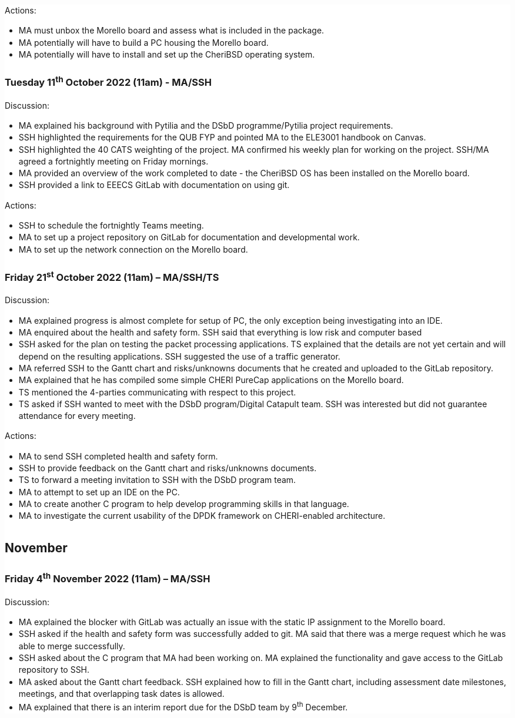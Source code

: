 Actions:
- MA must unbox the Morello board and assess what is included in the package.
- MA potentially will have to build a PC housing the Morello board.
- MA potentially will have to install and set up the CheriBSD operating system.

### Tuesday 11<sup>th</sup> October 2022 (11am) - MA/SSH
Discussion:
- MA explained his background with Pytilia and the DSbD programme/Pytilia project requirements.
- SSH highlighted the requirements for the QUB FYP and pointed MA to the ELE3001 handbook on Canvas.
- SSH highlighted the 40 CATS weighting of the project. MA confirmed his weekly plan for working on the project. SSH/MA agreed a fortnightly meeting on Friday mornings.
- MA provided an overview of the work completed to date - the CheriBSD OS has been installed on the Morello board.
- SSH provided a link to EEECS GitLab with documentation on using git.

Actions:
- SSH to schedule the fortnightly Teams meeting.
- MA to set up a project repository on GitLab for documentation and developmental work.
- MA to set up the network connection on the Morello board.

### Friday 21<sup>st</sup> October 2022 (11am) – MA/SSH/TS
Discussion:
- MA explained progress is almost complete for setup of PC, the only exception being investigating into an IDE.
- MA enquired about the health and safety form. SSH said that everything is low risk and computer based
- SSH asked for the plan on testing the packet processing applications. TS explained that the details are not yet certain and will depend on the resulting applications. SSH suggested the use of a traffic generator.
- MA referred SSH to the Gantt chart and risks/unknowns documents that he created and uploaded to the GitLab repository.
- MA explained that he has compiled some simple CHERI PureCap applications on the Morello board.
- TS mentioned the 4-parties communicating with respect to this project.
- TS asked if SSH wanted to meet with the DSbD program/Digital Catapult team. SSH was interested but did not guarantee attendance for every meeting.

Actions:
- MA to send SSH completed health and safety form.
- SSH to provide feedback on the Gantt chart and risks/unknowns documents.
- TS to forward a meeting invitation to SSH with the DSbD program team.
- MA to attempt to set up an IDE on the PC.
- MA to create another C program to help develop programming skills in that language.
- MA to investigate the current usability of the DPDK framework on CHERI-enabled architecture.

## November

### Friday 4<sup>th</sup> November 2022 (11am) – MA/SSH
Discussion:
- MA explained the blocker with GitLab was actually an issue with the static IP assignment to the Morello board.
- SSH asked if the health and safety form was successfully added to git. MA said that there was a merge request which he was able to merge successfully.
- SSH asked about the C program that MA had been working on. MA explained the functionality and gave access to the GitLab repository to SSH.
- MA asked about the Gantt chart feedback. SSH explained how to fill in the Gantt chart, including assessment date milestones, meetings, and that overlapping task dates is allowed.
- MA explained that there is an interim report due for the DSbD team by 9<sup>th</sup> December.
